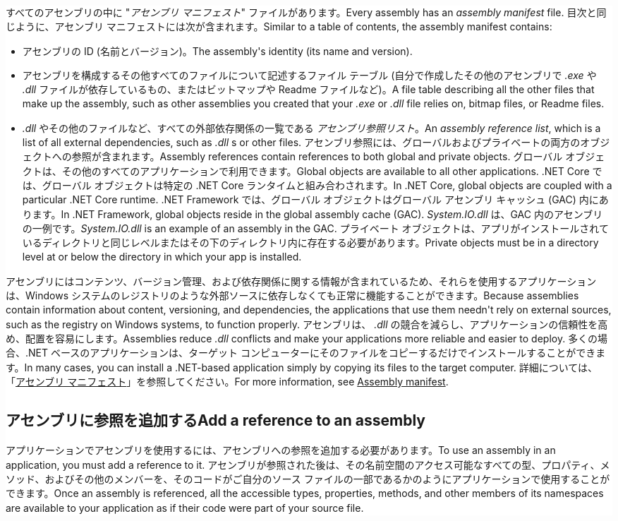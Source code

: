 <span data-ttu-id="d7585-165">すべてのアセンブリの中に "*アセンブリ マニフェスト*" ファイルがあります。</span><span class="sxs-lookup"><span data-stu-id="d7585-165">Every assembly has an *assembly manifest* file.</span></span> <span data-ttu-id="d7585-166">目次と同じように、アセンブリ マニフェストには次が含まれます。</span><span class="sxs-lookup"><span data-stu-id="d7585-166">Similar to a table of contents, the assembly manifest contains:</span></span>

- <span data-ttu-id="d7585-167">アセンブリの ID (名前とバージョン)。</span><span class="sxs-lookup"><span data-stu-id="d7585-167">The assembly's identity (its name and version).</span></span>

- <span data-ttu-id="d7585-168">アセンブリを構成するその他すべてのファイルについて記述するファイル テーブル (自分で作成したその他のアセンブリで *.exe* や *.dll* ファイルが依存しているもの、またはビットマップや Readme ファイルなど)。</span><span class="sxs-lookup"><span data-stu-id="d7585-168">A file table describing all the other files that make up the assembly, such as other assemblies you created that your *.exe* or *.dll* file relies on, bitmap files, or Readme files.</span></span>

- <span data-ttu-id="d7585-169">*.dll* やその他のファイルなど、すべての外部依存関係の一覧である *アセンブリ参照リスト*。</span><span class="sxs-lookup"><span data-stu-id="d7585-169">An *assembly reference list*, which is a list of all external dependencies, such as *.dll* s or other files.</span></span> <span data-ttu-id="d7585-170">アセンブリ参照には、グローバルおよびプライベートの両方のオブジェクトへの参照が含まれます。</span><span class="sxs-lookup"><span data-stu-id="d7585-170">Assembly references contain references to both global and private objects.</span></span> <span data-ttu-id="d7585-171">グローバル オブジェクトは、その他のすべてのアプリケーションで利用できます。</span><span class="sxs-lookup"><span data-stu-id="d7585-171">Global objects are available to all other applications.</span></span> <span data-ttu-id="d7585-172">.NET Core では、グローバル オブジェクトは特定の .NET Core ランタイムと組み合わされます。</span><span class="sxs-lookup"><span data-stu-id="d7585-172">In .NET Core, global objects are coupled with a particular .NET Core runtime.</span></span> <span data-ttu-id="d7585-173">.NET Framework では、グローバル オブジェクトはグローバル アセンブリ キャッシュ (GAC) 内にあります。</span><span class="sxs-lookup"><span data-stu-id="d7585-173">In .NET Framework, global objects reside in the global assembly cache (GAC).</span></span> <span data-ttu-id="d7585-174">*System.IO.dll* は、GAC 内のアセンブリの一例です。</span><span class="sxs-lookup"><span data-stu-id="d7585-174">*System.IO.dll* is an example of an assembly in the GAC.</span></span> <span data-ttu-id="d7585-175">プライベート オブジェクトは、アプリがインストールされているディレクトリと同じレベルまたはその下のディレクトリ内に存在する必要があります。</span><span class="sxs-lookup"><span data-stu-id="d7585-175">Private objects must be in a directory level at or below the directory in which your app is installed.</span></span>

<span data-ttu-id="d7585-176">アセンブリにはコンテンツ、バージョン管理、および依存関係に関する情報が含まれているため、それらを使用するアプリケーションは、Windows システムのレジストリのような外部ソースに依存しなくても正常に機能することができます。</span><span class="sxs-lookup"><span data-stu-id="d7585-176">Because assemblies contain information about content, versioning, and dependencies, the applications that use them needn't rely on external sources, such as the registry on Windows systems, to function properly.</span></span> <span data-ttu-id="d7585-177">アセンブリは、 *.dll* の競合を減らし、アプリケーションの信頼性を高め、配置を容易にします。</span><span class="sxs-lookup"><span data-stu-id="d7585-177">Assemblies reduce *.dll* conflicts and make your applications more reliable and easier to deploy.</span></span> <span data-ttu-id="d7585-178">多くの場合、.NET ベースのアプリケーションは、ターゲット コンピューターにそのファイルをコピーするだけでインストールすることができます。</span><span class="sxs-lookup"><span data-stu-id="d7585-178">In many cases, you can install a .NET-based application simply by copying its files to the target computer.</span></span> <span data-ttu-id="d7585-179">詳細については、「[アセンブリ マニフェスト](manifest.md)」を参照してください。</span><span class="sxs-lookup"><span data-stu-id="d7585-179">For more information, see [Assembly manifest](manifest.md).</span></span>

## <a name="add-a-reference-to-an-assembly"></a><span data-ttu-id="d7585-180">アセンブリに参照を追加する</span><span class="sxs-lookup"><span data-stu-id="d7585-180">Add a reference to an assembly</span></span>

<span data-ttu-id="d7585-181">アプリケーションでアセンブリを使用するには、アセンブリへの参照を追加する必要があります。</span><span class="sxs-lookup"><span data-stu-id="d7585-181">To use an assembly in an application, you must add a reference to it.</span></span> <span data-ttu-id="d7585-182">アセンブリが参照された後は、その名前空間のアクセス可能なすべての型、プロパティ、メソッド、およびその他のメンバーを、そのコードがご自分のソース ファイルの一部であるかのようにアプリケーションで使用することができます。</span><span class="sxs-lookup"><span data-stu-id="d7585-182">Once an assembly is referenced, all the accessible types, properties, methods, and other members of its namespaces are available to your application as if their code were part of your source file.</span></span>
